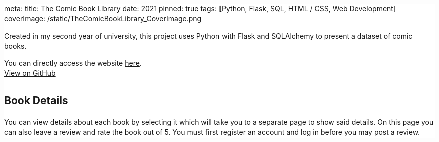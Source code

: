 <route lang="yaml">
meta:
  title: The Comic Book Library
  date: 2021
  pinned: true
  tags: [Python, Flask, SQL, HTML / CSS, Web Development]
  coverImage: /static/TheComicBookLibrary_CoverImage.png
</route>

Created in my second year of university, this project uses Python with Flask and SQLAlchemy to present a dataset of comic books.

You can directly access the website [here](https://lucasrs.pythonanywhere.com/).  
[View on GitHub](https://github.com/lucas-riedlshah/compsci235-assignment2)

<iframe
  frameborder="0"
  src="https://lucasrs.pythonanywhere.com/"
  title="The Comic Book Library - Home Page"
  style="
    justify-self: center;
    width: 100%;
    height: 80vh;
    box-shadow: 0 0 50px rgba(var(--color-surface-shadow), 0.1);
    border: 1pt solid rgba(var(--color-surface-shadow), 0.1);
    border-radius: 0.5rem;
    margin-bottom: 1.5rem;
  "
>
  <a href="https://lucasrs.pythonanywhere.com/">The Comic Book Library</a>
</iframe>

## Book Details

You can view details about each book by selecting it which will take you to a separate page to show said details. On this page you can also leave a review and rate the book out of 5. You must first register an account and log in before you may post a review.

<iframe
  frameborder="0"
  src="https://lucasrs.pythonanywhere.com/book?id=2687401"
  title="The Comic Book Library - Book Page"
  style="
    justify-self: center;
    width: 100%;
    height: 80vh;
    box-shadow: 0 0 50px rgba(var(--color-surface-shadow), 0.1);
    border: 1pt solid rgba(var(--color-surface-shadow), 0.1);
    border-radius: 0.5rem;
    margin-bottom: 1.5rem;
  "
>
  <a href="https://lucasrs.pythonanywhere.com/book?id=2687401">The Comic Book Library - Book Page</a>
</iframe>
